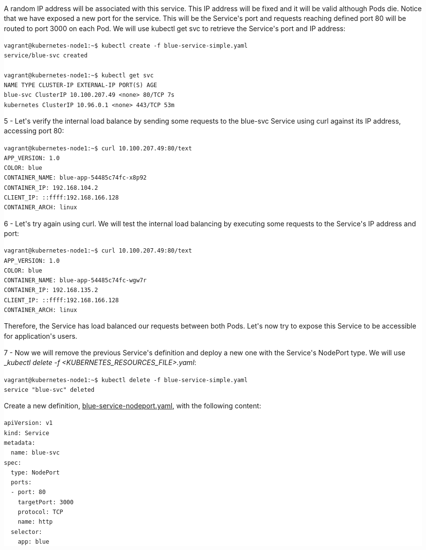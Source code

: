 A random IP address will be associated with this service. This IP address will be fixed and it will be valid although Pods die. Notice that we have exposed a new port for the service. This will be the Service's port and requests reaching defined port 80 will be routed to port 3000 on each Pod. We will use kubectl get svc to retrieve the Service's port and IP address:
```
vagrant@kubernetes-node1:~$ kubectl create -f blue-service-simple.yaml
service/blue-svc created

vagrant@kubernetes-node1:~$ kubectl get svc
NAME TYPE CLUSTER-IP EXTERNAL-IP PORT(S) AGE
blue-svc ClusterIP 10.100.207.49 <none> 80/TCP 7s
kubernetes ClusterIP 10.96.0.1 <none> 443/TCP 53m
```

5 - Let's verify the internal load balance by sending some requests to the blue-svc Service using curl against its IP address, accessing port 80:
```
vagrant@kubernetes-node1:~$ curl 10.100.207.49:80/text
APP_VERSION: 1.0
COLOR: blue
CONTAINER_NAME: blue-app-54485c74fc-x8p92
CONTAINER_IP: 192.168.104.2
CLIENT_IP: ::ffff:192.168.166.128
CONTAINER_ARCH: linux
```

6 - Let's try again using curl. We will test the internal load balancing by executing some requests to the Service's IP address and port:
```
vagrant@kubernetes-node1:~$ curl 10.100.207.49:80/text
APP_VERSION: 1.0
COLOR: blue
CONTAINER_NAME: blue-app-54485c74fc-wgw7r
CONTAINER_IP: 192.168.135.2
CLIENT_IP: ::ffff:192.168.166.128
CONTAINER_ARCH: linux
```

Therefore, the Service has load balanced our requests between both Pods. Let's now try to expose this Service to be accessible for application's users.

7 - Now we will remove the previous Service's definition and deploy a new one with the Service's NodePort type. We will use __kubectl delete -f <KUBERNETES_RESOURCES_FILE>.yaml_:
```
vagrant@kubernetes-node1:~$ kubectl delete -f blue-service-simple.yaml
service "blue-svc" deleted
```

Create a new definition, [blue-service-nodeport.yaml](./blue-service-nodeport.yaml), with the following content:
```
apiVersion: v1
kind: Service
metadata:
  name: blue-svc
spec:
  type: NodePort
  ports:
  - port: 80
    targetPort: 3000
    protocol: TCP
    name: http
  selector:
    app: blue
```
